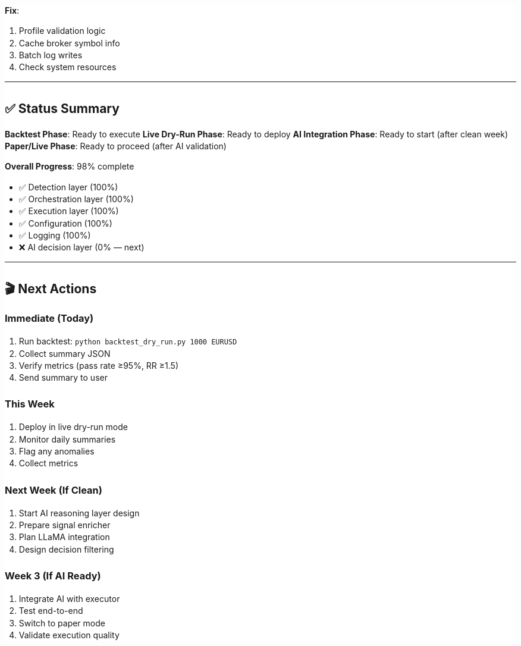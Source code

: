 **Fix**:
1. Profile validation logic
2. Cache broker symbol info
3. Batch log writes
4. Check system resources

---

## ✅ Status Summary

**Backtest Phase**: Ready to execute
**Live Dry-Run Phase**: Ready to deploy
**AI Integration Phase**: Ready to start (after clean week)
**Paper/Live Phase**: Ready to proceed (after AI validation)

**Overall Progress**: 98% complete
- ✅ Detection layer (100%)
- ✅ Orchestration layer (100%)
- ✅ Execution layer (100%)
- ✅ Configuration (100%)
- ✅ Logging (100%)
- ❌ AI decision layer (0% — next)

---

## 🎬 Next Actions

### Immediate (Today)
1. Run backtest: `python backtest_dry_run.py 1000 EURUSD`
2. Collect summary JSON
3. Verify metrics (pass rate ≥95%, RR ≥1.5)
4. Send summary to user

### This Week
1. Deploy in live dry-run mode
2. Monitor daily summaries
3. Flag any anomalies
4. Collect metrics

### Next Week (If Clean)
1. Start AI reasoning layer design
2. Prepare signal enricher
3. Plan LLaMA integration
4. Design decision filtering

### Week 3 (If AI Ready)
1. Integrate AI with executor
2. Test end-to-end
3. Switch to paper mode
4. Validate execution quality
